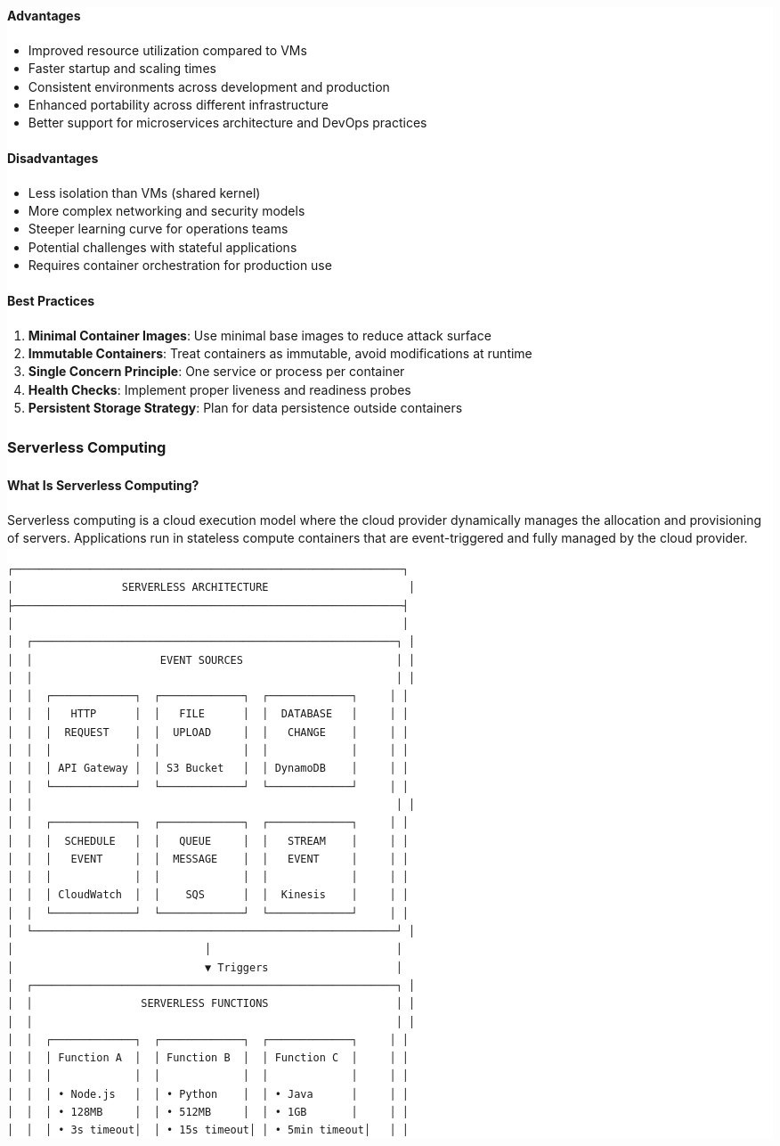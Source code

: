 #### Advantages

- Improved resource utilization compared to VMs
- Faster startup and scaling times
- Consistent environments across development and production
- Enhanced portability across different infrastructure
- Better support for microservices architecture and DevOps practices

#### Disadvantages

- Less isolation than VMs (shared kernel)
- More complex networking and security models
- Steeper learning curve for operations teams
- Potential challenges with stateful applications
- Requires container orchestration for production use

#### Best Practices

1. **Minimal Container Images**: Use minimal base images to reduce attack surface
2. **Immutable Containers**: Treat containers as immutable, avoid modifications at runtime
3. **Single Concern Principle**: One service or process per container
4. **Health Checks**: Implement proper liveness and readiness probes
5. **Persistent Storage Strategy**: Plan for data persistence outside containers

### Serverless Computing

#### What Is Serverless Computing?

Serverless computing is a cloud execution model where the cloud provider dynamically manages the allocation and provisioning of servers. Applications run in stateless compute containers that are event-triggered and fully managed by the cloud provider.

```
┌─────────────────────────────────────────────────────────────┐
│                 SERVERLESS ARCHITECTURE                      │
├─────────────────────────────────────────────────────────────┤
│                                                             │
│  ┌─────────────────────────────────────────────────────────┐ │
│  │                    EVENT SOURCES                        │ │
│  │                                                         │ │
│  │  ┌─────────────┐  ┌─────────────┐  ┌─────────────┐     │ │
│  │  │   HTTP      │  │   FILE      │  │  DATABASE   │     │ │
│  │  │  REQUEST    │  │  UPLOAD     │  │   CHANGE    │     │ │
│  │  │             │  │             │  │             │     │ │
│  │  │ API Gateway │  │ S3 Bucket   │  │ DynamoDB    │     │ │
│  │  └─────────────┘  └─────────────┘  └─────────────┘     │ │
│  │                                                         │ │
│  │  ┌─────────────┐  ┌─────────────┐  ┌─────────────┐     │ │
│  │  │  SCHEDULE   │  │   QUEUE     │  │   STREAM    │     │ │
│  │  │   EVENT     │  │  MESSAGE    │  │   EVENT     │     │ │
│  │  │             │  │             │  │             │     │ │
│  │  │ CloudWatch  │  │    SQS      │  │  Kinesis    │     │ │
│  │  └─────────────┘  └─────────────┘  └─────────────┘     │ │
│  └─────────────────────────────────────────────────────────┘ │
│                              │                             │
│                              ▼ Triggers                    │
│  ┌─────────────────────────────────────────────────────────┐ │
│  │                 SERVERLESS FUNCTIONS                    │ │
│  │                                                         │ │
│  │  ┌─────────────┐  ┌─────────────┐  ┌─────────────┐     │ │
│  │  │ Function A  │  │ Function B  │  │ Function C  │     │ │
│  │  │             │  │             │  │             │     │ │
│  │  │ • Node.js   │  │ • Python    │  │ • Java      │     │ │
│  │  │ • 128MB     │  │ • 512MB     │  │ • 1GB       │     │ │
│  │  │ • 3s timeout│  │ • 15s timeout│ │ • 5min timeout│   │ │
```